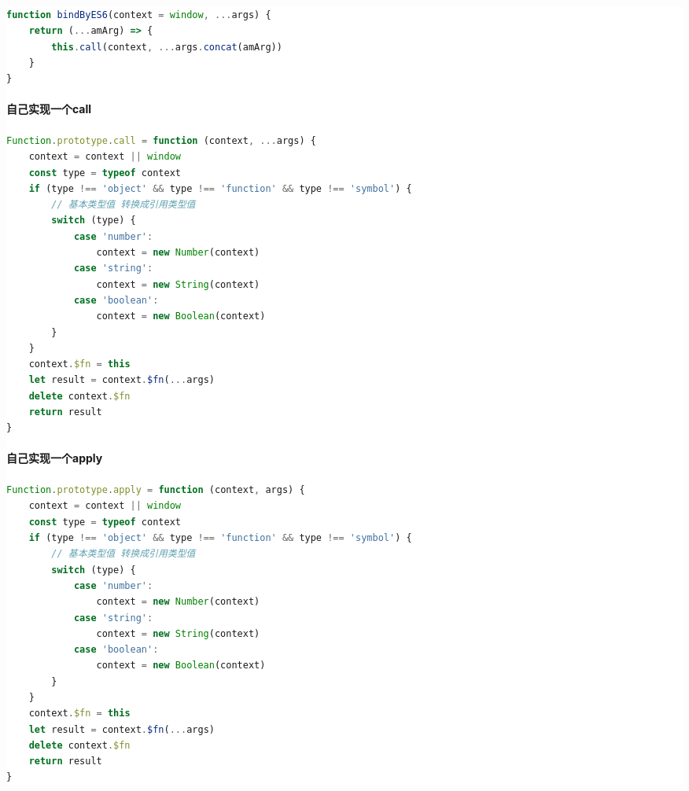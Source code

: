 ```javascript
function bindByES6(context = window, ...args) {
    return (...amArg) => {
        this.call(context, ...args.concat(amArg))
    }
}
```

#### 自己实现一个call

```javascript
Function.prototype.call = function (context, ...args) {
    context = context || window
    const type = typeof context
    if (type !== 'object' && type !== 'function' && type !== 'symbol') {
        // 基本类型值 转换成引用类型值
        switch (type) {
            case 'number':
                context = new Number(context)
            case 'string':
                context = new String(context)
            case 'boolean':
                context = new Boolean(context)
        }
    }
    context.$fn = this
    let result = context.$fn(...args)
    delete context.$fn
    return result
}
```

#### 自己实现一个apply

```javascript
Function.prototype.apply = function (context, args) {
    context = context || window
    const type = typeof context
    if (type !== 'object' && type !== 'function' && type !== 'symbol') {
        // 基本类型值 转换成引用类型值
        switch (type) {
            case 'number':
                context = new Number(context)
            case 'string':
                context = new String(context)
            case 'boolean':
                context = new Boolean(context)
        }
    }
    context.$fn = this
    let result = context.$fn(...args)
    delete context.$fn
    return result
}
```
